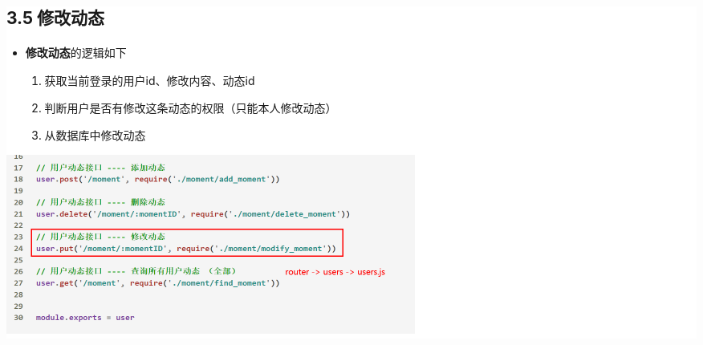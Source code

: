 







## 3.5 修改动态

- **修改动态**的逻辑如下

    1. 获取当前登录的用户id、修改内容、动态id

    2. 判断用户是否有修改这条动态的权限（只能本人修改动态）
    3. 从数据库中修改动态



<img src="images/02-接口开发.assets/image-20210811100339524.png" alt="image-20210811100339524" style="zoom:50%;" />


